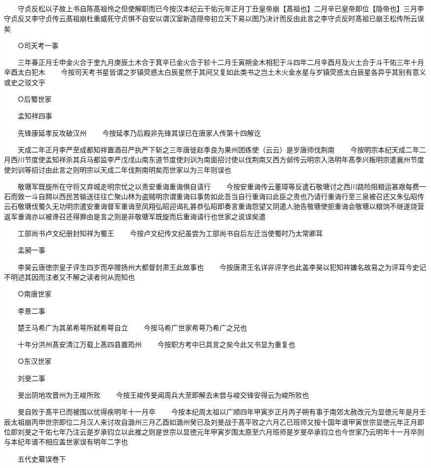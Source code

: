 　　守贞反松以子故上书自陈髙祖怜之但使解职而已今按汉本纪云干佑元年正月丁丑皇帝崩【髙祖也】二月辛已皇帝即位【隐帝也】三月李守贞反又李守贞传云髙祖崩杜重威死守贞惧不自安以谓汉室新造隠帝初立天下易以图乃决计而反由此言之李守贞反时髙祖已崩王松传所云误矣

　　○司天考一事

　　三年春正月壬申金火合于奎九月庚辰土木合于箕辛已金火合于轸十二月壬寅朔金木相犯于斗四年二月辛酉月及火土合于斗干佑三年十月辛酉太白犯木
　　今按司天考书星皆谓之岁镇荧惑太白辰星然于其间又复如此类书之岂土木火金水星与岁镇荧惑太白辰星各异乎其别有意义或史之驳文乎

　　○后蜀世家

　　孟知祥四事

　　先锋康延孝反攻破汉州
　　今按延孝乃后殿非先锋其误已在唐家人传第十四解讫

　　天成二年正月李严至成都知祥置酒召严执严下斩之三年唐徙赵季良为果州团练使（云云）是岁唐师伐荆南
　　今按明宗本纪天成二年二月西川节度使孟知祥杀其兵马都监李严戊戌山南东道节度使刘训为南面招讨使以伐荆南又西方邺传云明宗入洛明年髙季兴叛明宗遣襄州节度使刘训等招讨由此言之则明宗以天成二年伐荆南明矣而世家以为三年则误也

　　敬瑭军既旋所在守将又弃城走明宗忧之以责安重诲重诲惧自请行
　　今按安重诲传云董璋等反遣石敬瑭讨之西川路险阻粮运甚艰每费一石而致一斗自闗以西民苦输送往往亡聚山林为盗贼明宗谓重诲曰事势如此吾当自行重诲曰此臣之责也乃请行重诲行至三泉被召还又朱弘昭传云石敬瑭伐蜀久无功明宗遣安重诲督军重诲至凤翔弘昭迎谒礼甚恭弘昭即奏言重诲怨望又阴遣人驰告敬瑭使拒重诲会敬瑭以粮饷不继遂烧营返军重诲亦以被谗召还得罪由是言之则是非敬瑭军既旋而后重诲请行也世家之说误矣遣

　　工部尚书卢文纪册封知祥为蜀王
　　今按卢文纪传文纪虽尝为工部尚书自后左迁当使蜀时乃太常卿耳

　　孟昶一事

　　李昊云唐徳宗皇子评生四岁而卒赠扬州大都督封肃王此故事也
　　今按唐肃王名详非评字也此盖李昊以犯知祥嫌名故易之为评耳今史记不明述其因而注者又不解之读者何从而知也

　　○南唐世家

　　李景二事

　　楚王马希广为其弟希萼所弑希萼自立
　　今按马希广世家希萼乃希广之兄也

　　十年分洪州髙安清江万载上髙四县置筠州
　　今按职方考中已具言之矣今此又书显为重复也

　　○东汉世家

　　刘旻二事

　　旻出阴地攻晋州为王峻所败
　　今按王峻传旻闻周兵大至即解去未尝与峻交锋安得云为峻所败也

　　旻自败于髙平已而被围以忧得疾明年十一月卒
　　今按本纪周太祖以广顺四年甲寅岁正月丙子朔有事于南郊太赦改元为显徳元年是月壬辰太祖崩丙申世宗即位二月汉人来讨攻自潞州三月乙酉如潞州癸已及刘旻战于髙平败之六月乙已班师又按十国年谱甲寅世宗显徳元年正月即位即刘旻之干佑七年乃注云是岁承钧立以此推之则是世宗以显徳元年甲寅岁围太原至六月班师是岁旻卒承钧立也今世家乃云明年十一月卒则与本纪年谱不相应盖世家误有明年二字也

　　五代史纂误巻下
